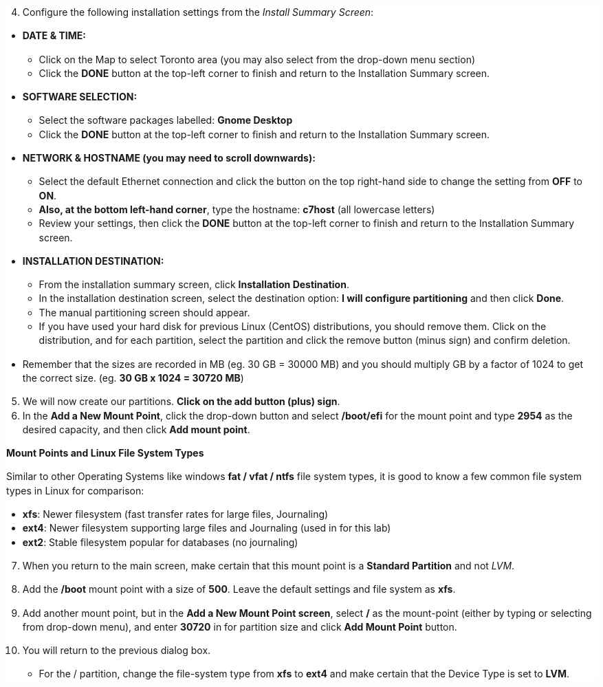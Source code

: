   4. Configure the following installation settings from the _Install Summary Screen_:

  - **DATE & TIME:**

       + Click on the Map to select Toronto area (you may also select from the drop-down menu section)
       + Click the **DONE** button at the top-left corner to finish and return to the Installation Summary screen.

  - **SOFTWARE SELECTION:**

       + Select the software packages labelled: **Gnome Desktop**
       + Click the **DONE** button at the top-left corner to finish and return to the Installation Summary screen.

  - **NETWORK & HOSTNAME (you may need to scroll downwards):**

       + Select the default Ethernet connection and click the button on the top right-hand side to change the setting from **OFF** to **ON**.
       + **Also, at the bottom left-hand corner**, type the hostname: **c7host** (all lowercase letters)
       + Review your settings, then click the **DONE** button at the top-left corner to finish and return to the Installation Summary screen.

  - **INSTALLATION DESTINATION:**

       + From the installation summary screen, click **Installation Destination**.
       + In the installation destination screen, select the destination option: **I will configure partitioning** and then click **Done**.
       + The manual partitioning screen should appear.
       + If you have used your hard disk for previous Linux (CentOS) distributions, you should remove them. Click on the distribution, and for each partition, select the partition and click the remove button (minus sign) and confirm deletion.

  - Remember that the sizes are recorded in MB (eg. 30 GB = 30000 MB) and you should multiply GB by a factor of 1024 to get the correct size. (eg. **30 GB x 1024 = 30720 MB**)

  5. We will now create our partitions. **Click on the add button (plus) sign**.
  6. In the **Add a New Mount Point**, click the drop-down button and select **/boot/efi** for the mount point and type **2954** as the desired capacity, and then click **Add mount point**.

**Mount Points and Linux File System Types**

Similar to other Operating Systems like windows **fat / vfat / ntfs** file system types, it is good to know a few common file system types in Linux for comparison:

  - **xfs**:   Newer filesystem (fast transfer rates for large files, Journaling)
  - **ext4**:   Newer filesystem supporting large files and Journaling (used in for this lab)
  - **ext2**:   Stable filesystem popular for databases (no journaling)

  7. When you return to the main screen, make certain that this mount point is a **Standard Partition** and not _LVM_.
  8. Add the **/boot** mount point with a size of **500**. Leave the default settings and file system as **xfs**.
  9. Add another mount point, but in the **Add a New Mount Point screen**, select **/** as the mount-point (either by typing or selecting from drop-down menu), and enter **30720** in for partition size and click **Add Mount Point** button.
  10. You will return to the previous dialog box.

         - For the / partition, change the file-system type from **xfs** to **ext4** and make certain that the Device Type is set to **LVM**.
